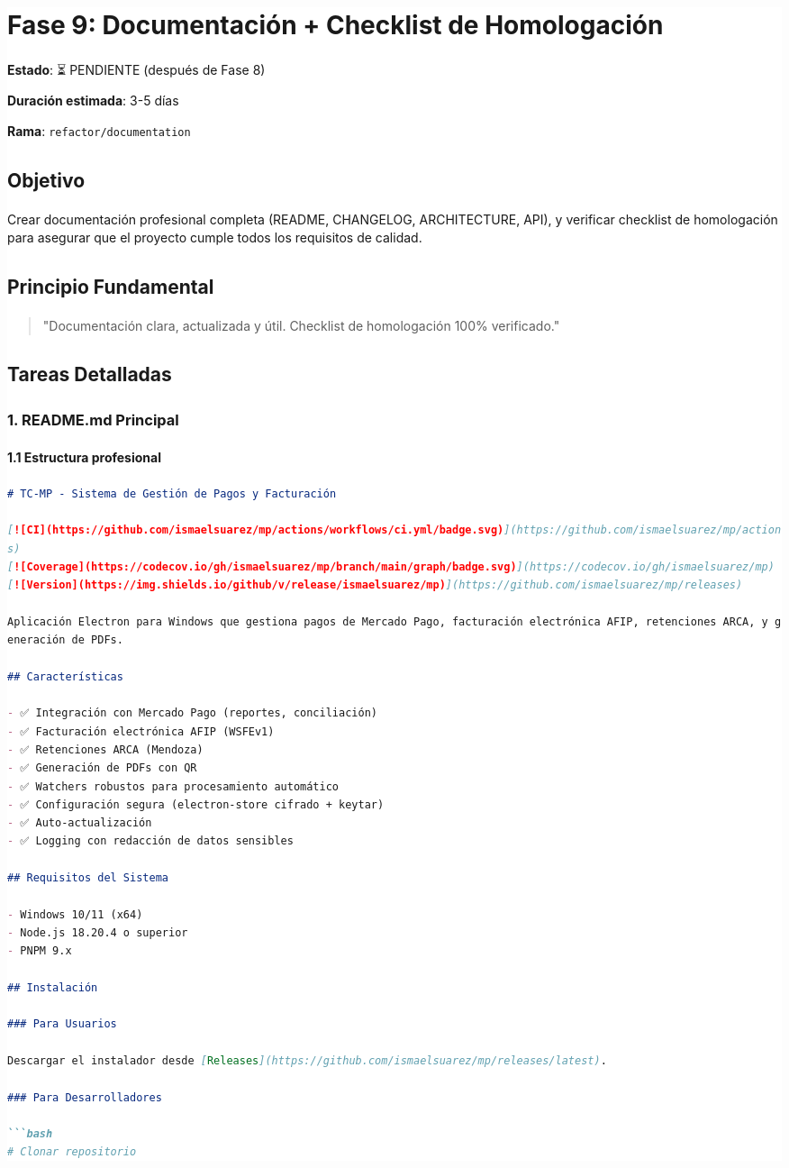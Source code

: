 # Fase 9: Documentación + Checklist de Homologación

**Estado**: ⏳ PENDIENTE (después de Fase 8)

**Duración estimada**: 3-5 días

**Rama**: `refactor/documentation`

## Objetivo

Crear documentación profesional completa (README, CHANGELOG, ARCHITECTURE, API), y verificar checklist de homologación para asegurar que el proyecto cumple todos los requisitos de calidad.

## Principio Fundamental

> "Documentación clara, actualizada y útil. Checklist de homologación 100% verificado."

## Tareas Detalladas

### 1. README.md Principal

#### 1.1 Estructura profesional

```markdown
# TC-MP - Sistema de Gestión de Pagos y Facturación

[![CI](https://github.com/ismaelsuarez/mp/actions/workflows/ci.yml/badge.svg)](https://github.com/ismaelsuarez/mp/actions)
[![Coverage](https://codecov.io/gh/ismaelsuarez/mp/branch/main/graph/badge.svg)](https://codecov.io/gh/ismaelsuarez/mp)
[![Version](https://img.shields.io/github/v/release/ismaelsuarez/mp)](https://github.com/ismaelsuarez/mp/releases)

Aplicación Electron para Windows que gestiona pagos de Mercado Pago, facturación electrónica AFIP, retenciones ARCA, y generación de PDFs.

## Características

- ✅ Integración con Mercado Pago (reportes, conciliación)
- ✅ Facturación electrónica AFIP (WSFEv1)
- ✅ Retenciones ARCA (Mendoza)
- ✅ Generación de PDFs con QR
- ✅ Watchers robustos para procesamiento automático
- ✅ Configuración segura (electron-store cifrado + keytar)
- ✅ Auto-actualización
- ✅ Logging con redacción de datos sensibles

## Requisitos del Sistema

- Windows 10/11 (x64)
- Node.js 18.20.4 o superior
- PNPM 9.x

## Instalación

### Para Usuarios

Descargar el instalador desde [Releases](https://github.com/ismaelsuarez/mp/releases/latest).

### Para Desarrolladores

```bash
# Clonar repositorio
```